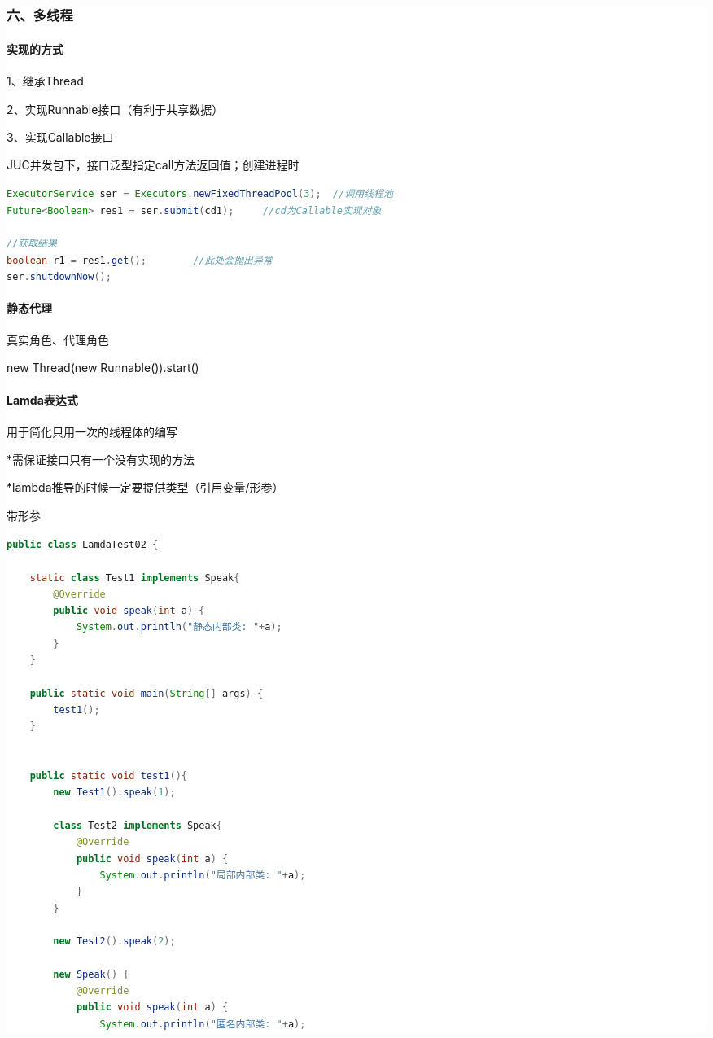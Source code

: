 

### 六、多线程

#### 实现的方式

1、继承Thread

2、实现Runnable接口（有利于共享数据）

3、实现Callable接口

JUC并发包下，接口泛型指定call方法返回值；创建进程时

```java
ExecutorService ser = Executors.newFixedThreadPool(3);	//调用线程池
Future<Boolean> res1 = ser.submit(cd1);		//cd为Callable实现对象

//获取结果
boolean r1 = res1.get();		//此处会抛出异常
ser.shutdownNow();
```

#### 静态代理

真实角色、代理角色

new Thread(new Runnable()).start()

#### Lamda表达式

用于简化只用一次的线程体的编写

*需保证接口只有一个没有实现的方法

*lambda推导的时候一定要提供类型（引用变量/形参）

带形参

```java
public class LamdaTest02 {

    static class Test1 implements Speak{
        @Override
        public void speak(int a) {
            System.out.println("静态内部类: "+a);
        }
    }

    public static void main(String[] args) {
        test1();
    }


    public static void test1(){
        new Test1().speak(1);

        class Test2 implements Speak{
            @Override
            public void speak(int a) {
                System.out.println("局部内部类: "+a);
            }
        }

        new Test2().speak(2);

        new Speak() {
            @Override
            public void speak(int a) {
                System.out.println("匿名内部类: "+a);
```